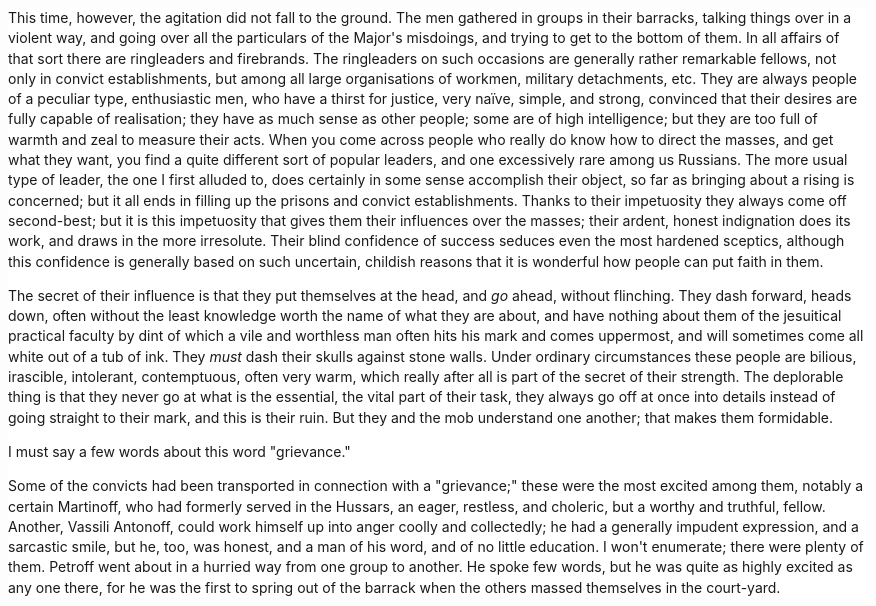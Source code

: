 This time, however, the agitation did not fall to the ground. The men
gathered in groups in their barracks, talking things over in a violent
way, and going over all the particulars of the Major's misdoings, and
trying to get to the bottom of them. In all affairs of that sort there
are ringleaders and firebrands. The ringleaders on such occasions are
generally rather remarkable fellows, not only in convict
establishments, but among all large organisations of workmen, military
detachments, etc. They are always people of a peculiar type,
enthusiastic men, who have a thirst for justice, very naïve, simple, and
strong, convinced that their desires are fully capable of realisation;
they have as much sense as other people; some are of high intelligence;
but they are too full of warmth and zeal to measure their acts. When you
come across people who really do know how to direct the masses, and get
what they want, you find a quite different sort of popular leaders, and
one excessively rare among us Russians. The more usual type of leader,
the one I first alluded to, does certainly in some sense accomplish
their object, so far as bringing about a rising is concerned; but it all
ends in filling up the prisons and convict establishments. Thanks to
their impetuosity they always come off second-best; but it is this
impetuosity that gives them their influences over the masses; their
ardent, honest indignation does its work, and draws in the more
irresolute. Their blind confidence of success seduces even the most
hardened sceptics, although this confidence is generally based on such
uncertain, childish reasons that it is wonderful how people can put
faith in them.

The secret of their influence is that they put themselves at the head,
and _go_ ahead, without flinching. They dash forward, heads down, often
without the least knowledge worth the name of what they are about, and
have nothing about them of the jesuitical practical faculty by dint of
which a vile and worthless man often hits his mark and comes uppermost,
and will sometimes come all white out of a tub of ink. They _must_ dash
their skulls against stone walls. Under ordinary circumstances these
people are bilious, irascible, intolerant, contemptuous, often very
warm, which really after all is part of the secret of their strength.
The deplorable thing is that they never go at what is the essential, the
vital part of their task, they always go off at once into details
instead of going straight to their mark, and this is their ruin. But
they and the mob understand one another; that makes them formidable.

I must say a few words about this word "grievance."


Some of the convicts had been transported in connection with a
"grievance;" these were the most excited among them, notably a certain
Martinoff, who had formerly served in the Hussars, an eager, restless,
and choleric, but a worthy and truthful, fellow. Another, Vassili
Antonoff, could work himself up into anger coolly and collectedly; he
had a generally impudent expression, and a sarcastic smile, but he, too,
was honest, and a man of his word, and of no little education. I won't
enumerate; there were plenty of them. Petroff went about in a hurried
way from one group to another. He spoke few words, but he was quite as
highly excited as any one there, for he was the first to spring out of
the barrack when the others massed themselves in the court-yard.
